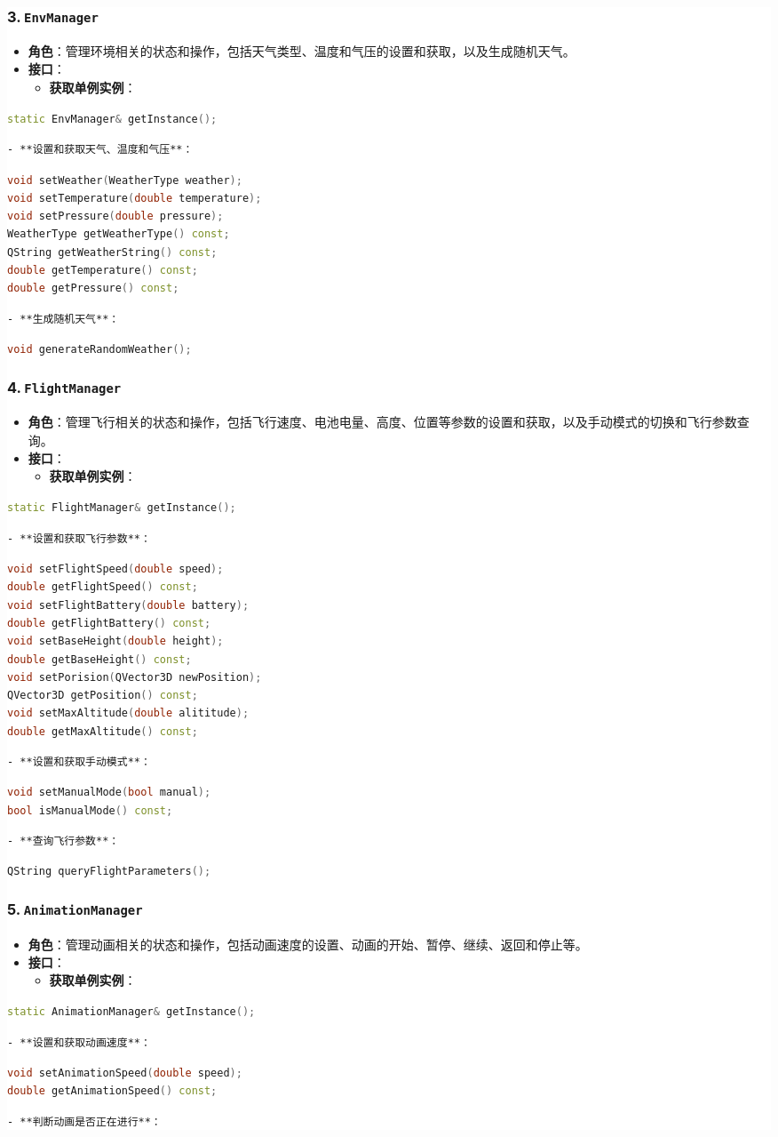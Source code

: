 ### 3. `EnvManager`
- **角色**：管理环境相关的状态和操作，包括天气类型、温度和气压的设置和获取，以及生成随机天气。
- **接口**：
    - **获取单例实例**：
```cpp
static EnvManager& getInstance();
```
    - **设置和获取天气、温度和气压**：
```cpp
void setWeather(WeatherType weather);
void setTemperature(double temperature);
void setPressure(double pressure);
WeatherType getWeatherType() const;
QString getWeatherString() const;
double getTemperature() const;
double getPressure() const;
```
    - **生成随机天气**：
```cpp
void generateRandomWeather();
```

### 4. `FlightManager`
- **角色**：管理飞行相关的状态和操作，包括飞行速度、电池电量、高度、位置等参数的设置和获取，以及手动模式的切换和飞行参数查询。
- **接口**：
    - **获取单例实例**：
```cpp
static FlightManager& getInstance();
```
    - **设置和获取飞行参数**：
```cpp
void setFlightSpeed(double speed);
double getFlightSpeed() const;
void setFlightBattery(double battery);
double getFlightBattery() const;
void setBaseHeight(double height);
double getBaseHeight() const;
void setPorision(QVector3D newPosition);
QVector3D getPosition() const;
void setMaxAltitude(double alititude);
double getMaxAltitude() const;
```
    - **设置和获取手动模式**：
```cpp
void setManualMode(bool manual);
bool isManualMode() const;
```
    - **查询飞行参数**：
```cpp
QString queryFlightParameters();
```

### 5. `AnimationManager`
- **角色**：管理动画相关的状态和操作，包括动画速度的设置、动画的开始、暂停、继续、返回和停止等。
- **接口**：
    - **获取单例实例**：
```cpp
static AnimationManager& getInstance();
```
    - **设置和获取动画速度**：
```cpp
void setAnimationSpeed(double speed);
double getAnimationSpeed() const;
```
    - **判断动画是否正在进行**：
```cpp
```